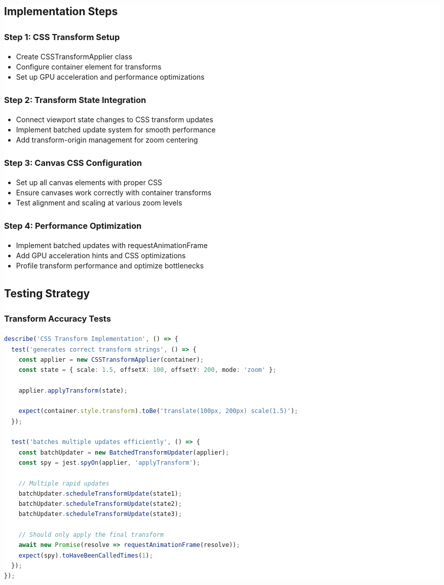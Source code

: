 ## Implementation Steps

### Step 1: CSS Transform Setup
- Create CSSTransformApplier class
- Configure container element for transforms
- Set up GPU acceleration and performance optimizations

### Step 2: Transform State Integration
- Connect viewport state changes to CSS transform updates
- Implement batched update system for smooth performance
- Add transform-origin management for zoom centering

### Step 3: Canvas CSS Configuration
- Set up all canvas elements with proper CSS
- Ensure canvases work correctly with container transforms
- Test alignment and scaling at various zoom levels

### Step 4: Performance Optimization
- Implement batched updates with requestAnimationFrame
- Add GPU acceleration hints and CSS optimizations
- Profile transform performance and optimize bottlenecks

## Testing Strategy

### Transform Accuracy Tests
```typescript
describe('CSS Transform Implementation', () => {
  test('generates correct transform strings', () => {
    const applier = new CSSTransformApplier(container);
    const state = { scale: 1.5, offsetX: 100, offsetY: 200, mode: 'zoom' };
    
    applier.applyTransform(state);
    
    expect(container.style.transform).toBe('translate(100px, 200px) scale(1.5)');
  });
  
  test('batches multiple updates efficiently', () => {
    const batchUpdater = new BatchedTransformUpdater(applier);
    const spy = jest.spyOn(applier, 'applyTransform');
    
    // Multiple rapid updates
    batchUpdater.scheduleTransformUpdate(state1);
    batchUpdater.scheduleTransformUpdate(state2);
    batchUpdater.scheduleTransformUpdate(state3);
    
    // Should only apply the final transform
    await new Promise(resolve => requestAnimationFrame(resolve));
    expect(spy).toHaveBeenCalledTimes(1);
  });
});
```
